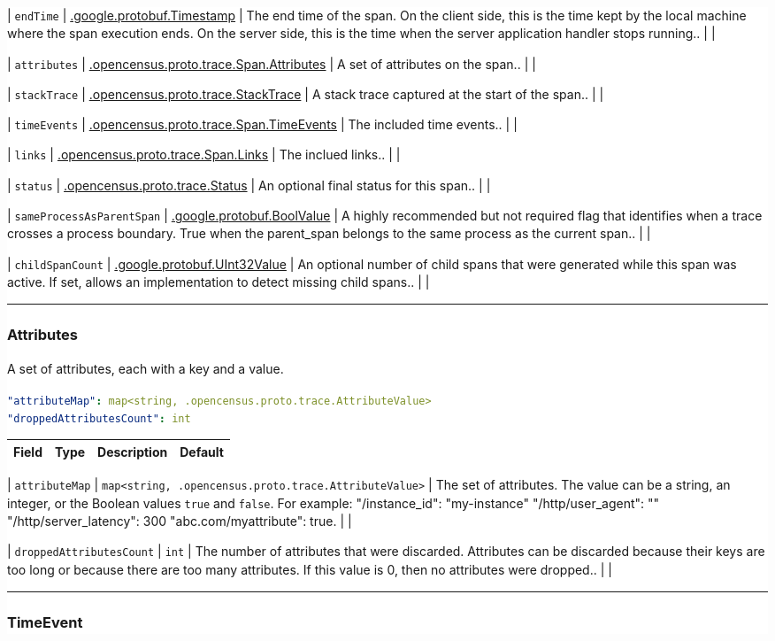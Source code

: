 

| `endTime` | [.google.protobuf.Timestamp](https://developers.google.com/protocol-buffers/docs/reference/csharp/class/google/protobuf/well-known-types/timestamp) |  The end time of the span. On the client side, this is the time kept by the local machine where the span execution ends. On the server side, this is the time when the server application handler stops running..  |  |



| `attributes` | [.opencensus.proto.trace.Span.Attributes](../trace.proto.sk#attributes) |  A set of attributes on the span..  |  |



| `stackTrace` | [.opencensus.proto.trace.StackTrace](../trace.proto.sk#stacktrace) |  A stack trace captured at the start of the span..  |  |



| `timeEvents` | [.opencensus.proto.trace.Span.TimeEvents](../trace.proto.sk#timeevents) |  The included time events..  |  |



| `links` | [.opencensus.proto.trace.Span.Links](../trace.proto.sk#links) |  The inclued links..  |  |



| `status` | [.opencensus.proto.trace.Status](../trace.proto.sk#status) |  An optional final status for this span..  |  |



| `sameProcessAsParentSpan` | [.google.protobuf.BoolValue](https://developers.google.com/protocol-buffers/docs/reference/csharp/class/google/protobuf/well-known-types/bool-value) |  A highly recommended but not required flag that identifies when a trace crosses a process boundary. True when the parent_span belongs to the same process as the current span..  |  |



| `childSpanCount` | [.google.protobuf.UInt32Value](https://developers.google.com/protocol-buffers/docs/reference/csharp/class/google/protobuf/well-known-types/u-int-32-value) |  An optional number of child spans that were generated while this span was active. If set, allows an implementation to detect missing child spans..  |  |




---
### Attributes

 
A set of attributes, each with a key and a value.

```yaml
"attributeMap": map<string, .opencensus.proto.trace.AttributeValue>
"droppedAttributesCount": int

```

| Field | Type | Description | Default |
| ----- | ---- | ----------- |----------- | 



| `attributeMap` | `map<string, .opencensus.proto.trace.AttributeValue>` |  The set of attributes. The value can be a string, an integer, or the Boolean values `true` and `false`. For example: "/instance_id": "my-instance" "/http/user_agent": "" "/http/server_latency": 300 "abc.com/myattribute": true.  |  |



| `droppedAttributesCount` | `int` |  The number of attributes that were discarded. Attributes can be discarded because their keys are too long or because there are too many attributes. If this value is 0, then no attributes were dropped..  |  |




---
### TimeEvent
